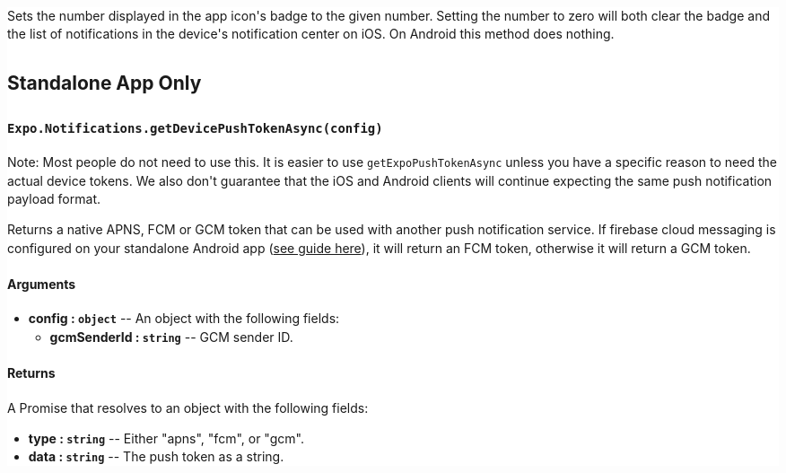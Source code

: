 Sets the number displayed in the app icon's badge to the given number. Setting the number to zero will both clear the badge and the list of notifications in the device's notification center on iOS. On Android this method does nothing.

## Standalone App Only

### `Expo.Notifications.getDevicePushTokenAsync(config)`

Note: Most people do not need to use this. It is easier to use `getExpoPushTokenAsync` unless you have a specific reason to need the actual device tokens. We also don't guarantee that the iOS and Android clients will continue expecting the same push notification payload format.

Returns a native APNS, FCM or GCM token that can be used with another push notification service. If firebase cloud messaging is configured on your standalone Android app ([see guide here](../../guides/using-fcm/)), it will return an FCM token, otherwise it will return a GCM token.

#### Arguments

-   **config : `object`** -- An object with the following fields:
    -   **gcmSenderId : `string`** -- GCM sender ID.

#### Returns

A Promise that resolves to an object with the following fields:
-   **type : `string`** -- Either "apns", "fcm", or "gcm".
-   **data : `string`** -- The push token as a string.
